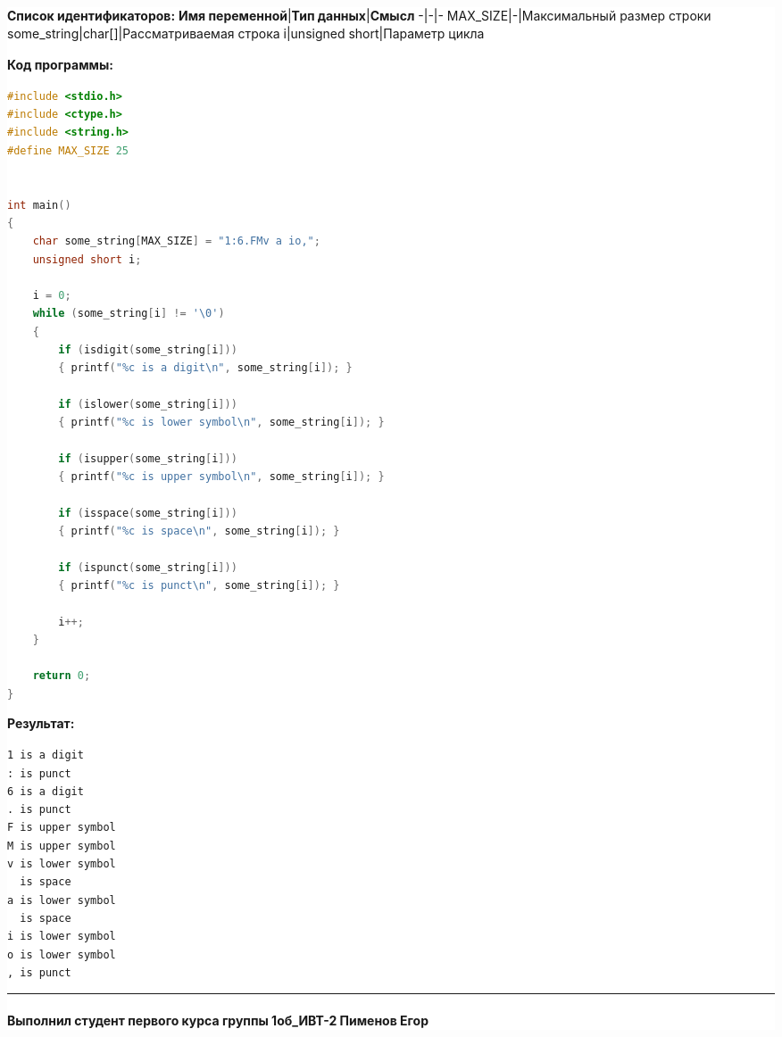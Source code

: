 
**Список идентификаторов:**
**Имя переменной**|**Тип данных**|**Смысл**
-|-|-
MAX_SIZE|-|Максимальный размер строки
some_string|char[]|Рассматриваемая строка
i|unsigned short|Параметр цикла

**Код программы:**
```c
#include <stdio.h>
#include <ctype.h>
#include <string.h>
#define MAX_SIZE 25


int main()
{
    char some_string[MAX_SIZE] = "1:6.FMv a io,";
    unsigned short i;
    
    i = 0;
    while (some_string[i] != '\0')
    {
        if (isdigit(some_string[i]))
        { printf("%c is a digit\n", some_string[i]); }
        
        if (islower(some_string[i]))
        { printf("%c is lower symbol\n", some_string[i]); }
        
        if (isupper(some_string[i]))
        { printf("%c is upper symbol\n", some_string[i]); }
        
        if (isspace(some_string[i]))
        { printf("%c is space\n", some_string[i]); }
        
        if (ispunct(some_string[i]))
        { printf("%c is punct\n", some_string[i]); }
        
        i++;
    }
    
    return 0;
}
```
**Результат:**
```
1 is a digit
: is punct
6 is a digit
. is punct
F is upper symbol
M is upper symbol
v is lower symbol
  is space
a is lower symbol
  is space
i is lower symbol
o is lower symbol
, is punct
```
___
#### Выполнил студент первого курса группы 1об_ИВТ-2 Пименов Егор
